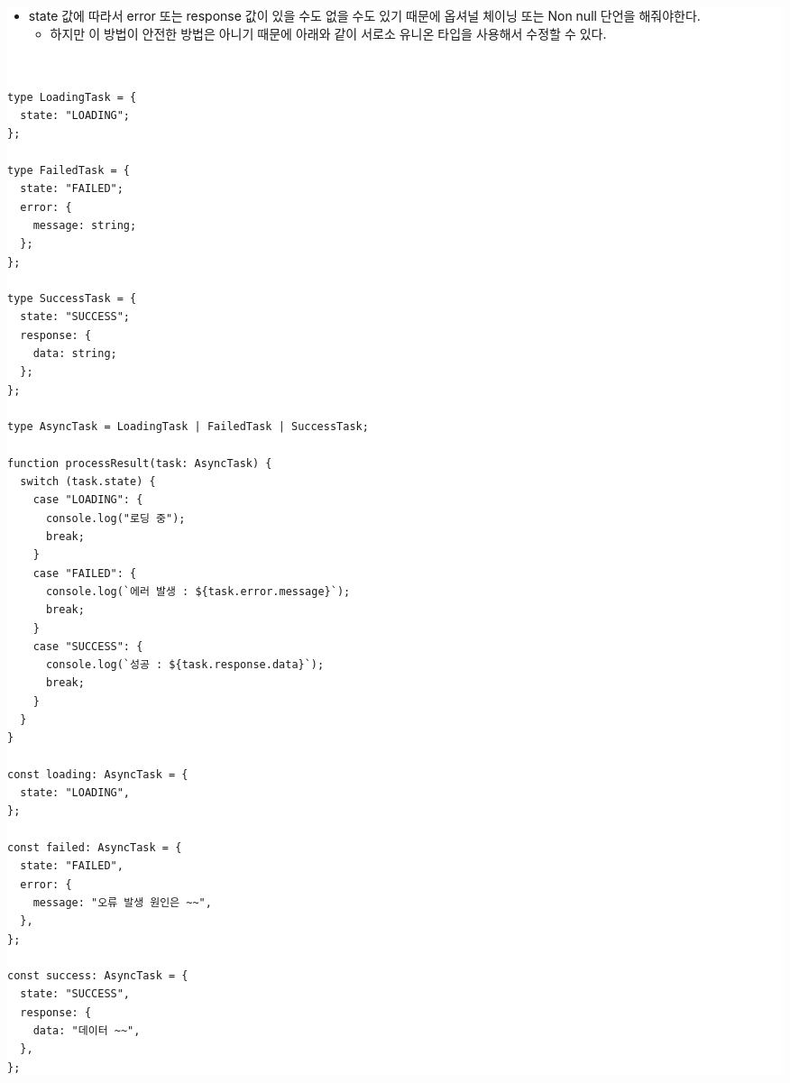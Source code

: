 - state 값에 따라서 error 또는 response 값이 있을 수도 없을 수도 있기 때문에 옵셔널 체이닝 또는 Non null  단언을 해줘야한다.
    - 하지만 이 방법이 안전한 방법은 아니기 때문에 아래와 같이 서로소 유니온 타입을 사용해서 수정할 수 있다.
 
<br />

```tsx
type LoadingTask = {
  state: "LOADING";
};

type FailedTask = {
  state: "FAILED";
  error: {
    message: string;
  };
};

type SuccessTask = {
  state: "SUCCESS";
  response: {
    data: string;
  };
};

type AsyncTask = LoadingTask | FailedTask | SuccessTask;

function processResult(task: AsyncTask) {
  switch (task.state) {
    case "LOADING": {
      console.log("로딩 중");
      break;
    }
    case "FAILED": {
      console.log(`에러 발생 : ${task.error.message}`);
      break;
    }
    case "SUCCESS": {
      console.log(`성공 : ${task.response.data}`);
      break;
    }
  }
}

const loading: AsyncTask = {
  state: "LOADING",
};

const failed: AsyncTask = {
  state: "FAILED",
  error: {
    message: "오류 발생 원인은 ~~",
  },
};

const success: AsyncTask = {
  state: "SUCCESS",
  response: {
    data: "데이터 ~~",
  },
};

```
